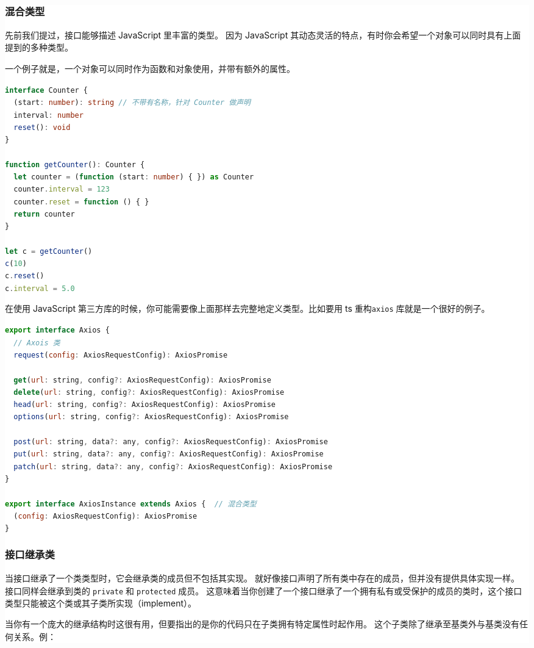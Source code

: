 ### 混合类型

先前我们提过，接口能够描述 JavaScript 里丰富的类型。 因为 JavaScript 其动态灵活的特点，有时你会希望一个对象可以同时具有上面提到的多种类型。

一个例子就是，一个对象可以同时作为函数和对象使用，并带有额外的属性。

```typescript
interface Counter {
  (start: number): string // 不带有名称，针对 Counter 做声明
  interval: number
  reset(): void
}

function getCounter(): Counter {
  let counter = (function (start: number) { }) as Counter
  counter.interval = 123
  counter.reset = function () { }
  return counter
}

let c = getCounter()
c(10)
c.reset()
c.interval = 5.0
```

在使用 JavaScript 第三方库的时候，你可能需要像上面那样去完整地定义类型。比如要用 ts 重构`axios` 库就是一个很好的例子。

```js
export interface Axios {
  // Axois 类
  request(config: AxiosRequestConfig): AxiosPromise

  get(url: string, config?: AxiosRequestConfig): AxiosPromise
  delete(url: string, config?: AxiosRequestConfig): AxiosPromise
  head(url: string, config?: AxiosRequestConfig): AxiosPromise
  options(url: string, config?: AxiosRequestConfig): AxiosPromise

  post(url: string, data?: any, config?: AxiosRequestConfig): AxiosPromise
  put(url: string, data?: any, config?: AxiosRequestConfig): AxiosPromise
  patch(url: string, data?: any, config?: AxiosRequestConfig): AxiosPromise
}

export interface AxiosInstance extends Axios {  // 混合类型
  (config: AxiosRequestConfig): AxiosPromise
}
```

### 接口继承类

当接口继承了一个类类型时，它会继承类的成员但不包括其实现。 就好像接口声明了所有类中存在的成员，但并没有提供具体实现一样。 接口同样会继承到类的 `private` 和 `protected` 成员。 这意味着当你创建了一个接口继承了一个拥有私有或受保护的成员的类时，这个接口类型只能被这个类或其子类所实现（implement）。

当你有一个庞大的继承结构时这很有用，但要指出的是你的代码只在子类拥有特定属性时起作用。 这个子类除了继承至基类外与基类没有任何关系。例：

